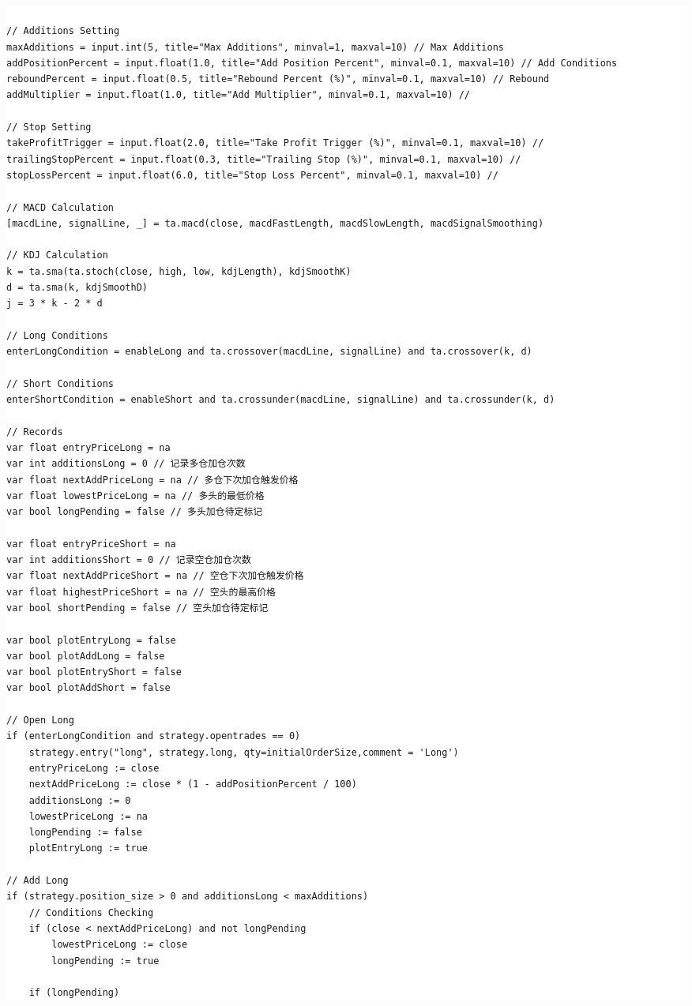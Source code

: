 ``` pinescript

// Additions Setting
maxAdditions = input.int(5, title="Max Additions", minval=1, maxval=10) // Max Additions
addPositionPercent = input.float(1.0, title="Add Position Percent", minval=0.1, maxval=10) // Add Conditions
reboundPercent = input.float(0.5, title="Rebound Percent (%)", minval=0.1, maxval=10) // Rebound 
addMultiplier = input.float(1.0, title="Add Multiplier", minval=0.1, maxval=10) // 

// Stop Setting
takeProfitTrigger = input.float(2.0, title="Take Profit Trigger (%)", minval=0.1, maxval=10) // 
trailingStopPercent = input.float(0.3, title="Trailing Stop (%)", minval=0.1, maxval=10) // 
stopLossPercent = input.float(6.0, title="Stop Loss Percent", minval=0.1, maxval=10) // 

// MACD Calculation
[macdLine, signalLine, _] = ta.macd(close, macdFastLength, macdSlowLength, macdSignalSmoothing)

// KDJ Calculation
k = ta.sma(ta.stoch(close, high, low, kdjLength), kdjSmoothK)
d = ta.sma(k, kdjSmoothD)
j = 3 * k - 2 * d

// Long Conditions
enterLongCondition = enableLong and ta.crossover(macdLine, signalLine) and ta.crossover(k, d)

// Short Conditions
enterShortCondition = enableShort and ta.crossunder(macdLine, signalLine) and ta.crossunder(k, d)

// Records
var float entryPriceLong = na
var int additionsLong = 0 // 记录多仓加仓次数
var float nextAddPriceLong = na // 多仓下次加仓触发价格
var float lowestPriceLong = na // 多头的最低价格
var bool longPending = false // 多头加仓待定标记

var float entryPriceShort = na
var int additionsShort = 0 // 记录空仓加仓次数
var float nextAddPriceShort = na // 空仓下次加仓触发价格
var float highestPriceShort = na // 空头的最高价格
var bool shortPending = false // 空头加仓待定标记

var bool plotEntryLong = false
var bool plotAddLong = false
var bool plotEntryShort = false
var bool plotAddShort = false

// Open Long
if (enterLongCondition and strategy.opentrades == 0)
    strategy.entry("long", strategy.long, qty=initialOrderSize,comment = 'Long')
    entryPriceLong := close
    nextAddPriceLong := close * (1 - addPositionPercent / 100)
    additionsLong := 0
    lowestPriceLong := na
    longPending := false
    plotEntryLong := true

// Add Long
if (strategy.position_size > 0 and additionsLong < maxAdditions)
    // Conditions Checking
    if (close < nextAddPriceLong) and not longPending
        lowestPriceLong := close
        longPending := true

    if (longPending)
```